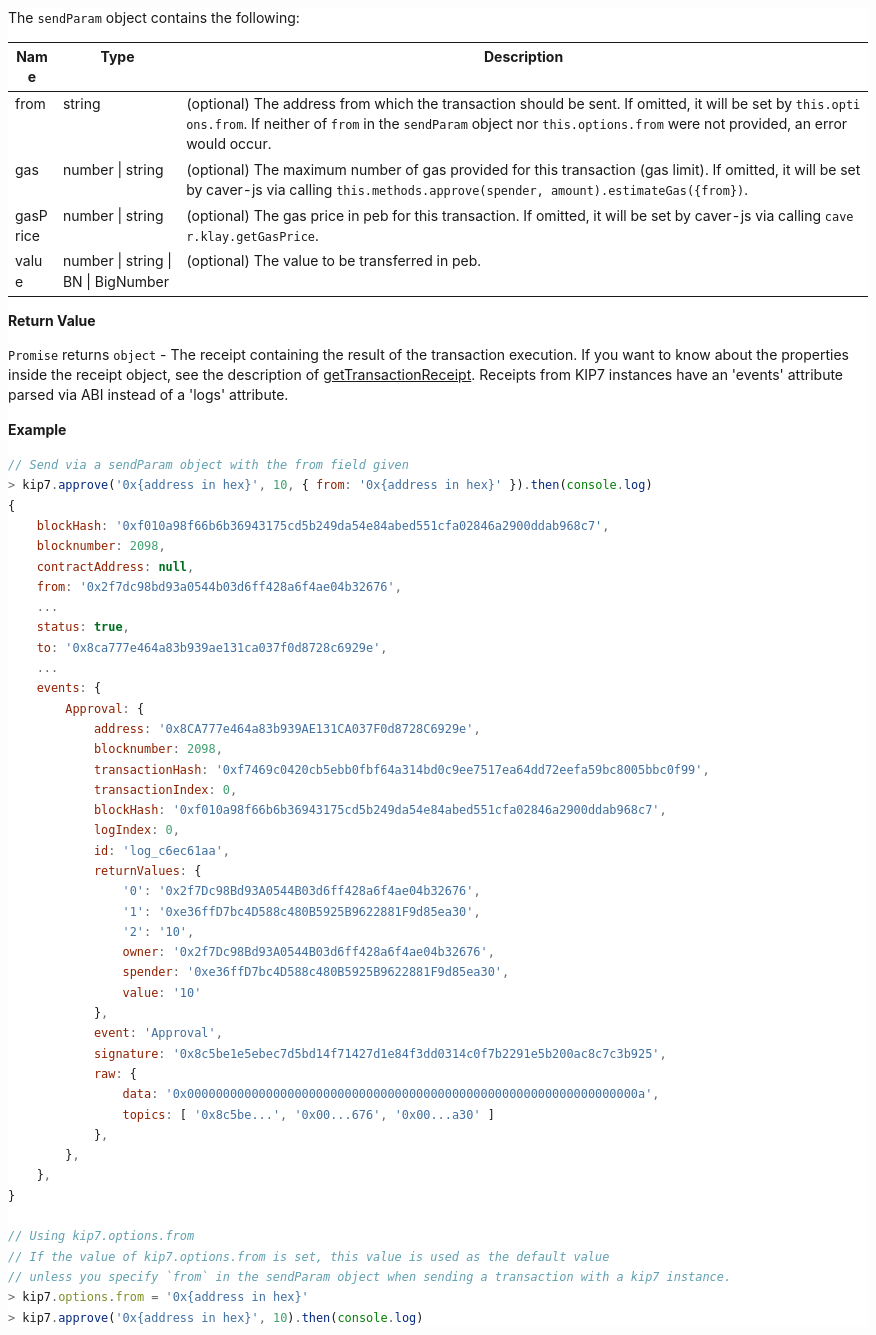 The `sendParam` object contains the following:

| Name | Type | Description |
| --- | --- | --- |
| from | string | (optional) The address from which the transaction should be sent. If omitted, it will be set by `this.options.from`. If neither of `from` in the `sendParam` object nor `this.options.from` were not provided, an error would occur. |
| gas | number &#124; string | (optional) The maximum number of gas provided for this transaction (gas limit). If omitted, it will be set by caver-js via calling `this.methods.approve(spender, amount).estimateGas({from})`. |
| gasPrice | number &#124; string | (optional) The gas price in peb for this transaction. If omitted, it will be set by caver-js via calling `caver.klay.getGasPrice`. |
| value | number &#124; string &#124; BN &#124; BigNumber | (optional) The value to be transferred in peb. |

**Return Value**

`Promise` returns `object` - The receipt containing the result of the transaction execution. If you want to know about the properties inside the receipt object, see the description of [getTransactionReceipt]. Receipts from KIP7 instances have an 'events' attribute parsed via ABI instead of a 'logs' attribute.

**Example**

```javascript
// Send via a sendParam object with the from field given 
> kip7.approve('0x{address in hex}', 10, { from: '0x{address in hex}' }).then(console.log)
{
    blockHash: '0xf010a98f66b6b36943175cd5b249da54e84abed551cfa02846a2900ddab968c7',
    blocknumber: 2098,
    contractAddress: null,
    from: '0x2f7dc98bd93a0544b03d6ff428a6f4ae04b32676',
    ...
    status: true,
    to: '0x8ca777e464a83b939ae131ca037f0d8728c6929e',
    ...
    events: {
        Approval: {
            address: '0x8CA777e464a83b939AE131CA037F0d8728C6929e',
            blocknumber: 2098,
            transactionHash: '0xf7469c0420cb5ebb0fbf64a314bd0c9ee7517ea64dd72eefa59bc8005bbc0f99',
            transactionIndex: 0,
            blockHash: '0xf010a98f66b6b36943175cd5b249da54e84abed551cfa02846a2900ddab968c7',
            logIndex: 0,
            id: 'log_c6ec61aa',
            returnValues: {
                '0': '0x2f7Dc98Bd93A0544B03d6ff428a6f4ae04b32676',
                '1': '0xe36ffD7bc4D588c480B5925B9622881F9d85ea30',
                '2': '10',
                owner: '0x2f7Dc98Bd93A0544B03d6ff428a6f4ae04b32676',
                spender: '0xe36ffD7bc4D588c480B5925B9622881F9d85ea30',
                value: '10'
            },
            event: 'Approval',
            signature: '0x8c5be1e5ebec7d5bd14f71427d1e84f3dd0314c0f7b2291e5b200ac8c7c3b925',
            raw: {
                data: '0x000000000000000000000000000000000000000000000000000000000000000a',
                topics: [ '0x8c5be...', '0x00...676', '0x00...a30' ]
            },
        },
    },
}

// Using kip7.options.from
// If the value of kip7.options.from is set, this value is used as the default value 
// unless you specify `from` in the sendParam object when sending a transaction with a kip7 instance.
> kip7.options.from = '0x{address in hex}'
> kip7.approve('0x{address in hex}', 10).then(console.log)
```

[getTransactionReceipt]: ../caver.rpc/klay.md#caver-rpc-klay-gettransactionreceipt